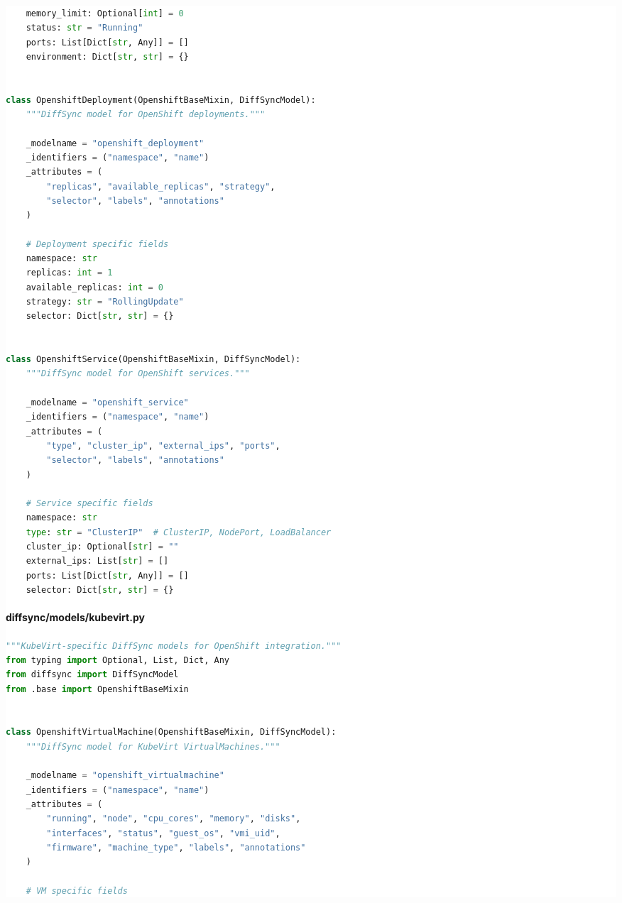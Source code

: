 ```python
    memory_limit: Optional[int] = 0
    status: str = "Running"
    ports: List[Dict[str, Any]] = []
    environment: Dict[str, str] = {}


class OpenshiftDeployment(OpenshiftBaseMixin, DiffSyncModel):
    """DiffSync model for OpenShift deployments."""
    
    _modelname = "openshift_deployment"
    _identifiers = ("namespace", "name")
    _attributes = (
        "replicas", "available_replicas", "strategy", 
        "selector", "labels", "annotations"
    )
    
    # Deployment specific fields
    namespace: str
    replicas: int = 1
    available_replicas: int = 0
    strategy: str = "RollingUpdate"
    selector: Dict[str, str] = {}


class OpenshiftService(OpenshiftBaseMixin, DiffSyncModel):
    """DiffSync model for OpenShift services."""
    
    _modelname = "openshift_service"
    _identifiers = ("namespace", "name")
    _attributes = (
        "type", "cluster_ip", "external_ips", "ports",
        "selector", "labels", "annotations"
    )
    
    # Service specific fields
    namespace: str
    type: str = "ClusterIP"  # ClusterIP, NodePort, LoadBalancer
    cluster_ip: Optional[str] = ""
    external_ips: List[str] = []
    ports: List[Dict[str, Any]] = []
    selector: Dict[str, str] = {}
```

#### diffsync/models/kubevirt.py
```python
"""KubeVirt-specific DiffSync models for OpenShift integration."""
from typing import Optional, List, Dict, Any
from diffsync import DiffSyncModel
from .base import OpenshiftBaseMixin


class OpenshiftVirtualMachine(OpenshiftBaseMixin, DiffSyncModel):
    """DiffSync model for KubeVirt VirtualMachines."""
    
    _modelname = "openshift_virtualmachine"
    _identifiers = ("namespace", "name")
    _attributes = (
        "running", "node", "cpu_cores", "memory", "disks",
        "interfaces", "status", "guest_os", "vmi_uid",
        "firmware", "machine_type", "labels", "annotations"
    )
    
    # VM specific fields
```